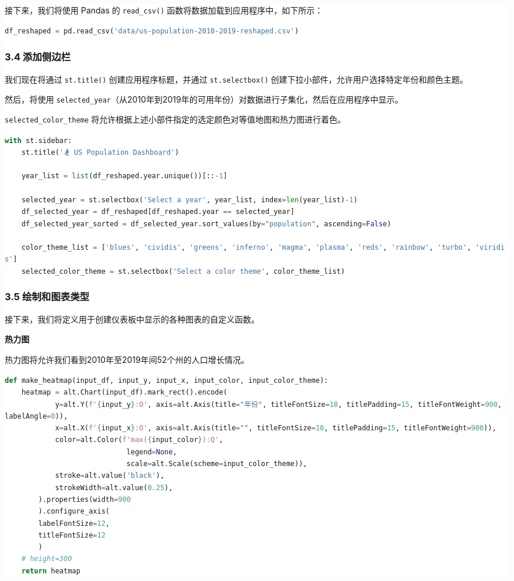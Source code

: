 接下来，我们将使用 Pandas 的 `read_csv()` 函数将数据加载到应用程序中，如下所示：

```python
df_reshaped = pd.read_csv('data/us-population-2010-2019-reshaped.csv')
```

### 3.4 添加侧边栏

我们现在将通过 `st.title()` 创建应用程序标题，并通过 `st.selectbox()` 创建下拉小部件，允许用户选择特定年份和颜色主题。

然后，将使用 `selected_year`（从2010年到2019年的可用年份）对数据进行子集化，然后在应用程序中显示。

`selected_color_theme` 将允许根据上述小部件指定的选定颜色对等值地图和热力图进行着色。

```python
with st.sidebar:
    st.title('🏂 US Population Dashboard')
    
    year_list = list(df_reshaped.year.unique())[::-1]
    
    selected_year = st.selectbox('Select a year', year_list, index=len(year_list)-1)
    df_selected_year = df_reshaped[df_reshaped.year == selected_year]
    df_selected_year_sorted = df_selected_year.sort_values(by="population", ascending=False)

    color_theme_list = ['blues', 'cividis', 'greens', 'inferno', 'magma', 'plasma', 'reds', 'rainbow', 'turbo', 'viridis']
    selected_color_theme = st.selectbox('Select a color theme', color_theme_list)
```

### 3.5 绘制和图表类型

接下来，我们将定义用于创建仪表板中显示的各种图表的自定义函数。

**热力图**

热力图将允许我们看到2010年至2019年间52个州的人口增长情况。

```python
def make_heatmap(input_df, input_y, input_x, input_color, input_color_theme):
    heatmap = alt.Chart(input_df).mark_rect().encode(
            y=alt.Y(f'{input_y}:O', axis=alt.Axis(title="年份", titleFontSize=18, titlePadding=15, titleFontWeight=900, labelAngle=0)),
            x=alt.X(f'{input_x}:O', axis=alt.Axis(title="", titleFontSize=18, titlePadding=15, titleFontWeight=900)),
            color=alt.Color(f'max({input_color}):Q',
                             legend=None,
                             scale=alt.Scale(scheme=input_color_theme)),
            stroke=alt.value('black'),
            strokeWidth=alt.value(0.25),
        ).properties(width=900
        ).configure_axis(
        labelFontSize=12,
        titleFontSize=12
        ) 
    # height=300
    return heatmap
```
